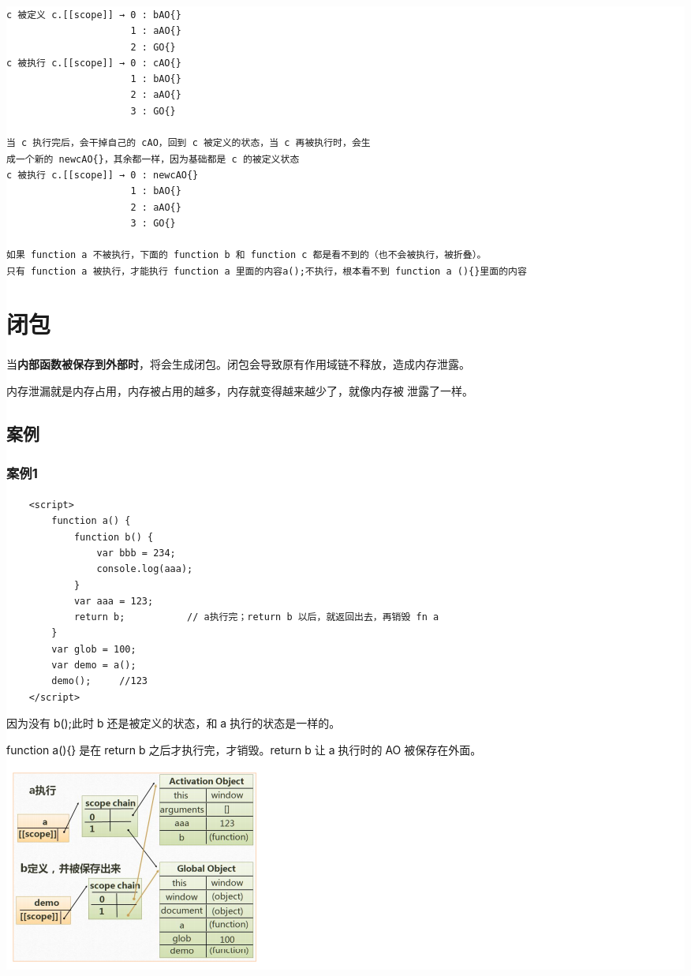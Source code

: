     c 被定义 c.[[scope]] → 0 : bAO{}
                          1 : aAO{}
                          2 : GO{}
    c 被执行 c.[[scope]] → 0 : cAO{}
                          1 : bAO{}
                          2 : aAO{}
                          3 : GO{}
    
    当 c 执行完后，会干掉自己的 cAO，回到 c 被定义的状态，当 c 再被执行时，会生
    成一个新的 newcAO{}，其余都一样，因为基础都是 c 的被定义状态
    c 被执行 c.[[scope]] → 0 : newcAO{}
                          1 : bAO{}
                          2 : aAO{}
                          3 : GO{}
    
    如果 function a 不被执行，下面的 function b 和 function c 都是看不到的（也不会被执行，被折叠）。
    只有 function a 被执行，才能执行 function a 里面的内容a();不执行，根本看不到 function a (){}里面的内容

# 闭包

当**内部函数被保存到外部时**，将会生成闭包。闭包会导致原有作用域链不释放，造成内存泄露。

内存泄漏就是内存占用，内存被占用的越多，内存就变得越来越少了，就像内存被 泄露了一样。

## 案例

### 案例1 

        <script>
            function a() {
                function b() {
                    var bbb = 234;
                    console.log(aaa);
                }
                var aaa = 123;
                return b;			// a执行完；return b 以后，就返回出去，再销毁 fn a
            }
            var glob = 100;
            var demo = a();
            demo();		//123 
        </script>

因为没有 b();此时 b 还是被定义的状态，和 a 执行的状态是一样的。

function a(){} 是在 return b 之后才执行完，才销毁。return b 让 a 执行时的 AO 被保存在外面。

![](../.gitbook/assets/1594181584845-0f74a4e8-c46c-42c5-a3ca-a9e88e1052b4.png)
